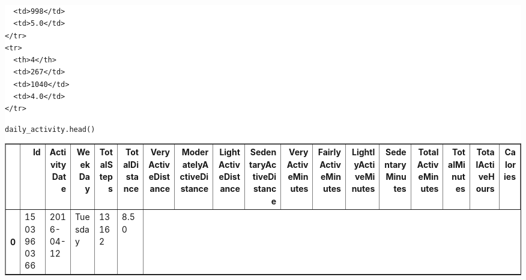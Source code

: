       <td>998</td>
      <td>5.0</td>
    </tr>
    <tr>
      <th>4</th>
      <td>267</td>
      <td>1040</td>
      <td>4.0</td>
    </tr>
  </tbody>
</table>
</div>




```python
daily_activity.head()
```




<div>
<style scoped>
    .dataframe tbody tr th:only-of-type {
        vertical-align: middle;
    }

    .dataframe tbody tr th {
        vertical-align: top;
    }

    .dataframe thead th {
        text-align: right;
    }
</style>
<table border="1" class="dataframe">
  <thead>
    <tr style="text-align: right;">
      <th></th>
      <th>Id</th>
      <th>ActivityDate</th>
      <th>WeekDay</th>
      <th>TotalSteps</th>
      <th>TotalDistance</th>
      <th>VeryActiveDistance</th>
      <th>ModeratelyActiveDistance</th>
      <th>LightActiveDistance</th>
      <th>SedentaryActiveDistance</th>
      <th>VeryActiveMinutes</th>
      <th>FairlyActiveMinutes</th>
      <th>LightlyActiveMinutes</th>
      <th>SedentaryMinutes</th>
      <th>TotalActiveMinutes</th>
      <th>TotalMinutes</th>
      <th>TotalActiveHours</th>
      <th>Calories</th>
    </tr>
  </thead>
  <tbody>
    <tr>
      <th>0</th>
      <td>1503960366</td>
      <td>2016-04-12</td>
      <td>Tuesday</td>
      <td>13162</td>
      <td>8.50</td>